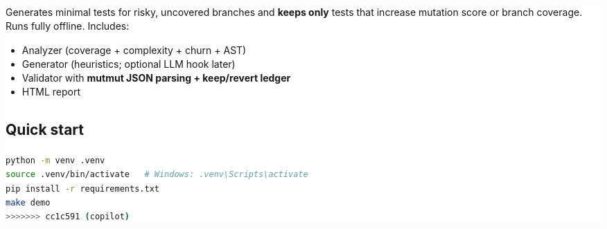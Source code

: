 Generates minimal tests for risky, uncovered branches and **keeps only** tests that increase mutation score or branch coverage. Runs fully offline. Includes:

- Analyzer (coverage + complexity + churn + AST)
- Generator (heuristics; optional LLM hook later)
- Validator with **mutmut JSON parsing + keep/revert ledger**
- HTML report

## Quick start
```bash
python -m venv .venv
source .venv/bin/activate   # Windows: .venv\Scripts\activate
pip install -r requirements.txt
make demo
>>>>>>> cc1c591 (copilot)
